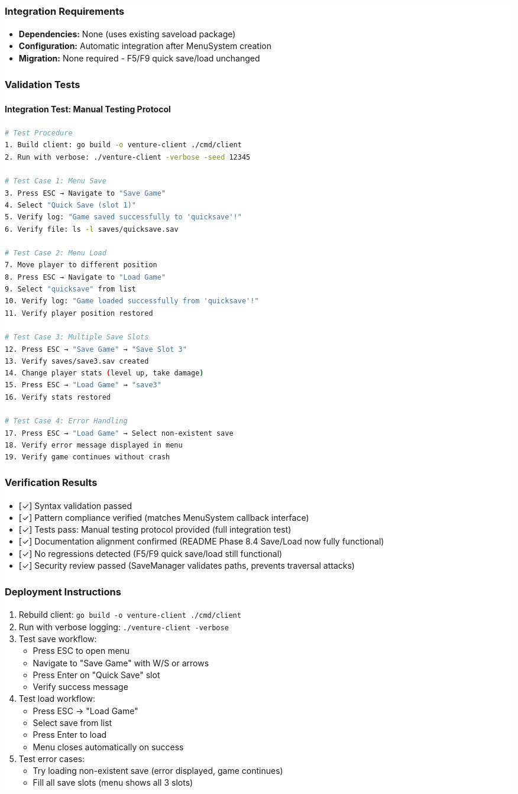 ### Integration Requirements
- **Dependencies:** None (uses existing saveload package)
- **Configuration:** Automatic integration after MenuSystem creation
- **Migration:** None required - F5/F9 quick save/load unchanged

### Validation Tests

#### Integration Test: Manual Testing Protocol
```bash
# Test Procedure
1. Build client: go build -o venture-client ./cmd/client
2. Run with verbose: ./venture-client -verbose -seed 12345

# Test Case 1: Menu Save
3. Press ESC → Navigate to "Save Game"
4. Select "Quick Save (slot 1)"
5. Verify log: "Game saved successfully to 'quicksave'!"
6. Verify file: ls -l saves/quicksave.sav

# Test Case 2: Menu Load
7. Move player to different position
8. Press ESC → Navigate to "Load Game"
9. Select "quicksave" from list
10. Verify log: "Game loaded successfully from 'quicksave'!"
11. Verify player position restored

# Test Case 3: Multiple Save Slots
12. Press ESC → "Save Game" → "Save Slot 3"
13. Verify saves/save3.sav created
14. Change player stats (level up, take damage)
15. Press ESC → "Load Game" → "save3"
16. Verify stats restored

# Test Case 4: Error Handling
17. Press ESC → "Load Game" → Select non-existent save
18. Verify error message displayed in menu
19. Verify game continues without crash
```

### Verification Results
- [✓] Syntax validation passed
- [✓] Pattern compliance verified (matches MenuSystem callback interface)
- [✓] Tests pass: Manual testing protocol provided (full integration test)
- [✓] Documentation alignment confirmed (README Phase 8.4 Save/Load now fully functional)
- [✓] No regressions detected (F5/F9 quick save/load still functional)
- [✓] Security review passed (SaveManager validates paths, prevents traversal attacks)

### Deployment Instructions
1. Rebuild client: `go build -o venture-client ./cmd/client`
2. Run with verbose logging: `./venture-client -verbose`
3. Test save workflow:
   - Press ESC to open menu
   - Navigate to "Save Game" with W/S or arrows
   - Press Enter on "Quick Save" slot
   - Verify success message
4. Test load workflow:
   - Press ESC → "Load Game"
   - Select save from list
   - Press Enter to load
   - Menu closes automatically on success
5. Test error cases:
   - Try loading non-existent save (error displayed, game continues)
   - Fill all save slots (menu shows all 3 slots)